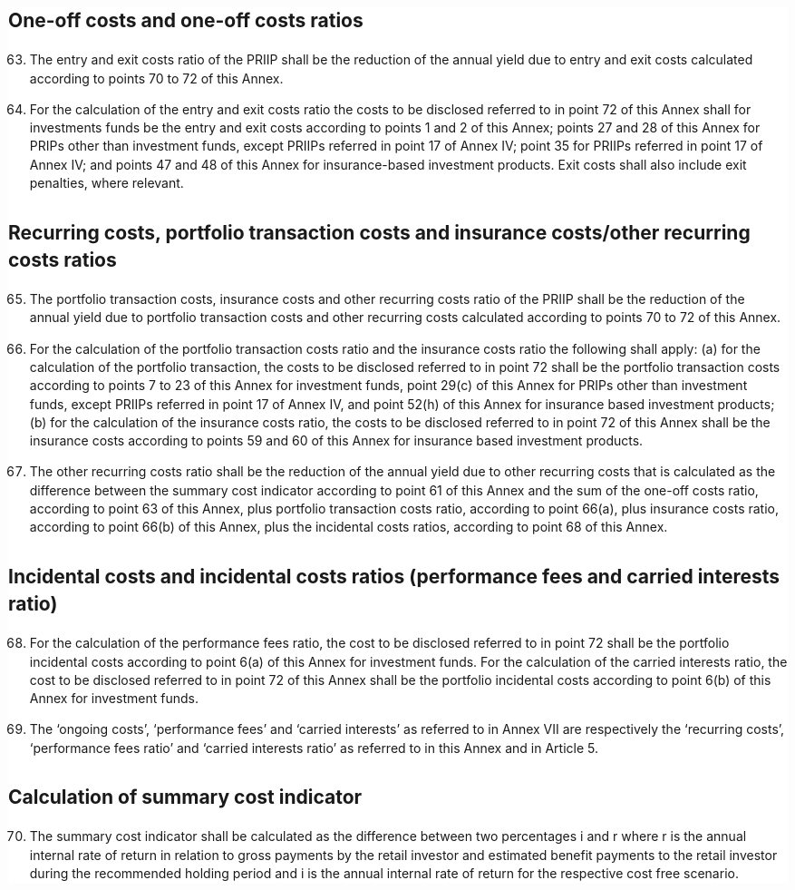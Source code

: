 ## One-off costs and one-off costs ratios

63. The entry and exit costs ratio of the PRIIP shall be the reduction of the annual yield due to entry and exit costs calculated according to points 70 to 72 of this Annex.

64. For the calculation of the entry and exit costs ratio the costs to be disclosed referred to in point 72 of this Annex shall for investments funds be the entry and exit costs according to points 1 and 2 of this Annex; points 27 and 28 of this Annex for PRIPs other than investment funds, except PRIIPs referred in point 17 of Annex IV; point 35 for PRIIPs referred in point 17 of Annex IV; and points 47 and 48 of this Annex for insurance-based investment products. Exit costs shall also include exit penalties, where relevant.

## Recurring costs, portfolio transaction costs and insurance costs/other recurring costs ratios

65. The portfolio transaction costs, insurance costs and other recurring costs ratio of the PRIIP shall be the reduction of the annual yield due to portfolio transaction costs and other recurring costs calculated according to points 70 to 72 of this Annex.

66. For the calculation of the portfolio transaction costs ratio and the insurance costs ratio the following shall apply: (a) for the calculation of the portfolio transaction, the costs to be disclosed referred to in point 72 shall be the portfolio transaction costs according to points 7 to 23 of this Annex for investment funds, point 29(c) of this Annex for PRIPs other than investment funds, except PRIIPs referred in point 17 of Annex IV, and point 52(h) of this Annex for insurance based investment products; (b) for the calculation of the insurance costs ratio, the costs to be disclosed referred to in point 72 of this Annex shall be the insurance costs according to points 59 and 60 of this Annex for insurance based investment products.

67. The other recurring costs ratio shall be the reduction of the annual yield due to other recurring costs that is calculated as the difference between the summary cost indicator according to point 61 of this Annex and the sum of the one-off costs ratio, according to point 63 of this Annex, plus portfolio transaction costs ratio, according to point 66(a), plus insurance costs ratio, according to point 66(b) of this Annex, plus the incidental costs ratios, according to point 68 of this Annex.

## Incidental costs and incidental costs ratios (performance fees and carried interests ratio)

68. For the calculation of the performance fees ratio, the cost to be disclosed referred to in point 72 shall be the portfolio incidental costs according to point 6(a) of this Annex for investment funds. For the calculation of the carried interests ratio, the cost to be disclosed referred to in point 72 of this Annex shall be the portfolio incidental costs according to point 6(b) of this Annex for investment funds.

69. The ‘ongoing costs’, ‘performance fees’ and ‘carried interests’ as referred to in Annex VII are respectively the ‘recurring costs’, ‘performance fees ratio’ and ‘carried interests ratio’ as referred to in this Annex and in Article 5.

## Calculation of summary cost indicator

70. The summary cost indicator shall be calculated as the difference between two percentages i and r where r is the annual internal rate of return in relation to gross payments by the retail investor and estimated benefit payments to the retail investor during the recommended holding period and i is the annual internal rate of return for the respective cost free scenario.
